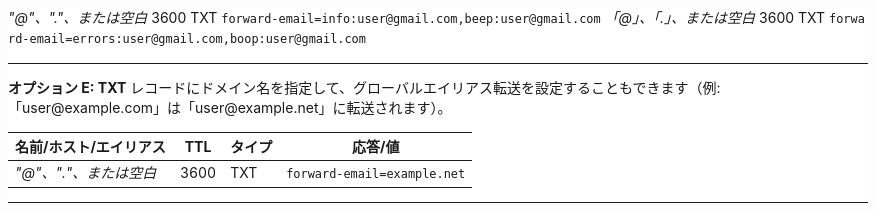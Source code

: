 </td>
</tr>
<tr>
<td><em>"@"、"."、または空白</em></td>
<td class="text-center">3600</td>
<td class="notranslate">TXT</td>
<td>
<code>forward-email=info:user@gmail.com,beep:user@gmail.com</code>
</td>
</tr>
<tr>
<td><em>「@」、「.」、または空白</em></td>
<td class="text-center">3600</td>
<td class="notranslate">TXT</td>
<td>
<code>forward-email=errors:user@gmail.com,boop:user@gmail.com</code>
</td>
</tr>
</tbody>
</table>

---

<div class="alert my-3 alert-secondary">
<i class="fa fa-info-circle font-weight-bold"></i>
<strong class="font-weight-bold">
オプション E:
</strong>
<span>
<strong class="notranslate">TXT</strong> レコードにドメイン名を指定して、グローバルエイリアス転送を設定することもできます（例: 「user@example.com」は「user@example.net」に転送されます）。
</span>
</div>

<table class="table table-striped table-hover my-3">
<thead class="thead-dark">
<tr>
<th>名前/ホスト/エイリアス</th>
<th class="text-center">TTL</th>
<th>タイプ</th>
<th>応答/値</th>
</tr>
</thead>
<tbody>
<tr>
<td><em>"@"、"."、または空白</em></td>
<td class="text-center">3600</td>
<td class="notranslate">TXT</td>
<td>
<code>forward-email=example.net</code>
</td>
</tr>
</tbody>
</table>

---